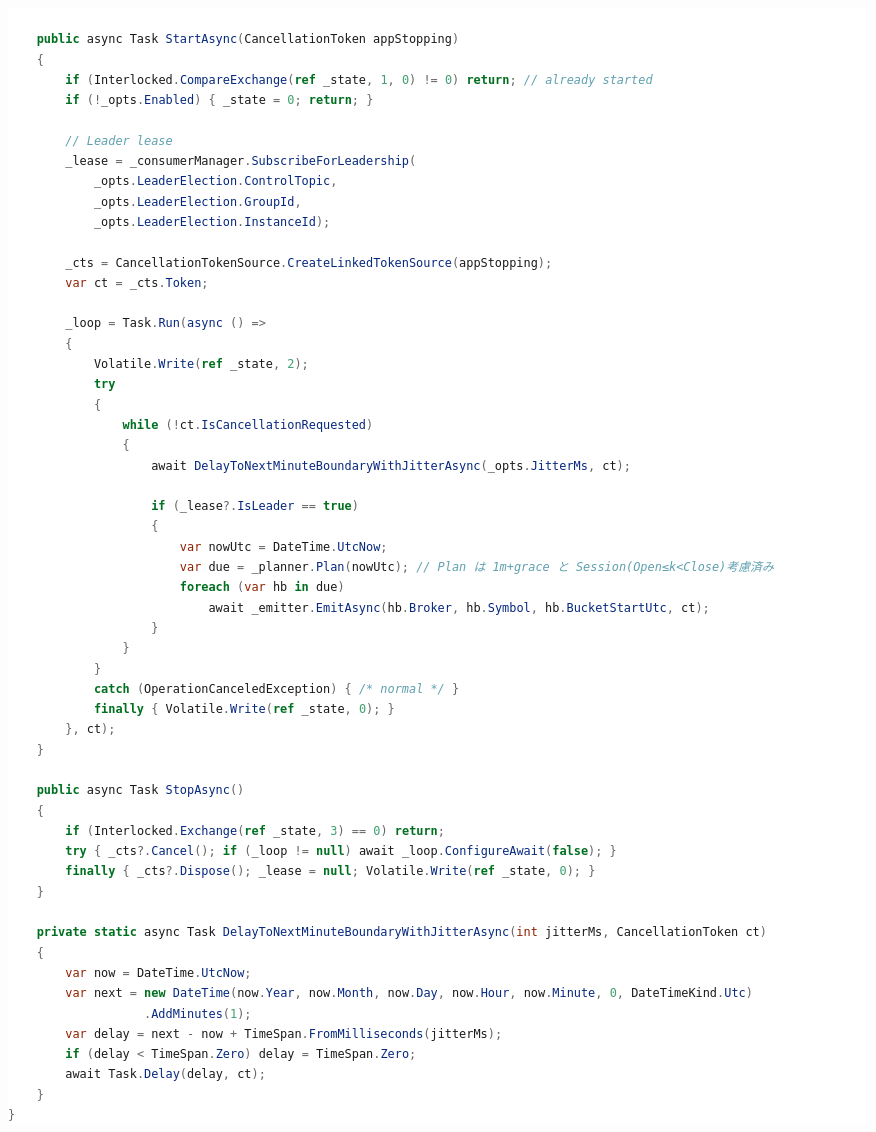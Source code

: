 ```csharp

    public async Task StartAsync(CancellationToken appStopping)
    {
        if (Interlocked.CompareExchange(ref _state, 1, 0) != 0) return; // already started
        if (!_opts.Enabled) { _state = 0; return; }

        // Leader lease
        _lease = _consumerManager.SubscribeForLeadership(
            _opts.LeaderElection.ControlTopic,
            _opts.LeaderElection.GroupId,
            _opts.LeaderElection.InstanceId);

        _cts = CancellationTokenSource.CreateLinkedTokenSource(appStopping);
        var ct = _cts.Token;

        _loop = Task.Run(async () =>
        {
            Volatile.Write(ref _state, 2);
            try
            {
                while (!ct.IsCancellationRequested)
                {
                    await DelayToNextMinuteBoundaryWithJitterAsync(_opts.JitterMs, ct);

                    if (_lease?.IsLeader == true)
                    {
                        var nowUtc = DateTime.UtcNow;
                        var due = _planner.Plan(nowUtc); // Plan は 1m+grace と Session(Open≤k<Close)考慮済み
                        foreach (var hb in due)
                            await _emitter.EmitAsync(hb.Broker, hb.Symbol, hb.BucketStartUtc, ct);
                    }
                }
            }
            catch (OperationCanceledException) { /* normal */ }
            finally { Volatile.Write(ref _state, 0); }
        }, ct);
    }

    public async Task StopAsync()
    {
        if (Interlocked.Exchange(ref _state, 3) == 0) return;
        try { _cts?.Cancel(); if (_loop != null) await _loop.ConfigureAwait(false); }
        finally { _cts?.Dispose(); _lease = null; Volatile.Write(ref _state, 0); }
    }

    private static async Task DelayToNextMinuteBoundaryWithJitterAsync(int jitterMs, CancellationToken ct)
    {
        var now = DateTime.UtcNow;
        var next = new DateTime(now.Year, now.Month, now.Day, now.Hour, now.Minute, 0, DateTimeKind.Utc)
                   .AddMinutes(1);
        var delay = next - now + TimeSpan.FromMilliseconds(jitterMs);
        if (delay < TimeSpan.Zero) delay = TimeSpan.Zero;
        await Task.Delay(delay, ct);
    }
}
```
